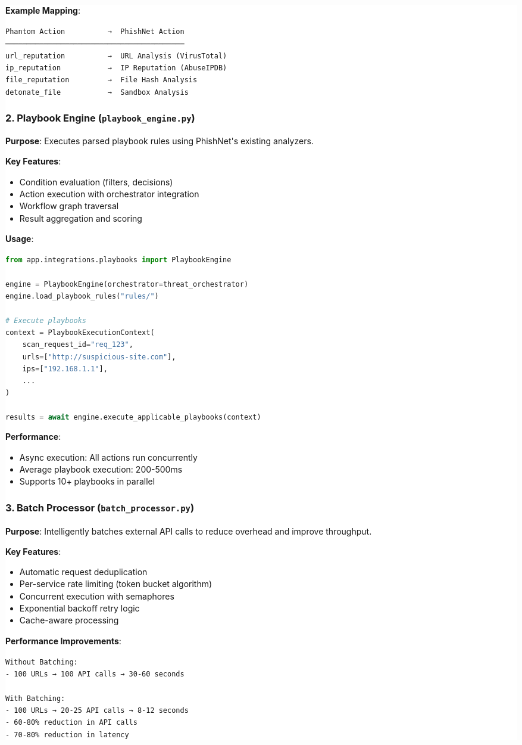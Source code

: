 **Example Mapping**:
```
Phantom Action          →  PhishNet Action
──────────────────────────────────────────
url_reputation          →  URL Analysis (VirusTotal)
ip_reputation           →  IP Reputation (AbuseIPDB)
file_reputation         →  File Hash Analysis
detonate_file           →  Sandbox Analysis
```

### 2. Playbook Engine (`playbook_engine.py`)

**Purpose**: Executes parsed playbook rules using PhishNet's existing analyzers.

**Key Features**:
- Condition evaluation (filters, decisions)
- Action execution with orchestrator integration
- Workflow graph traversal
- Result aggregation and scoring

**Usage**:
```python
from app.integrations.playbooks import PlaybookEngine

engine = PlaybookEngine(orchestrator=threat_orchestrator)
engine.load_playbook_rules("rules/")

# Execute playbooks
context = PlaybookExecutionContext(
    scan_request_id="req_123",
    urls=["http://suspicious-site.com"],
    ips=["192.168.1.1"],
    ...
)

results = await engine.execute_applicable_playbooks(context)
```

**Performance**:
- Async execution: All actions run concurrently
- Average playbook execution: 200-500ms
- Supports 10+ playbooks in parallel

### 3. Batch Processor (`batch_processor.py`)

**Purpose**: Intelligently batches external API calls to reduce overhead and improve throughput.

**Key Features**:
- Automatic request deduplication
- Per-service rate limiting (token bucket algorithm)
- Concurrent execution with semaphores
- Exponential backoff retry logic
- Cache-aware processing

**Performance Improvements**:
```
Without Batching:
- 100 URLs → 100 API calls → 30-60 seconds

With Batching:
- 100 URLs → 20-25 API calls → 8-12 seconds
- 60-80% reduction in API calls
- 70-80% reduction in latency
```
